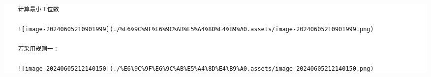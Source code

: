         计算最小工位数

        ![image-20240605210901999](./%E6%9C%9F%E6%9C%AB%E5%A4%8D%E4%B9%A0.assets/image-20240605210901999.png)

        若采用规则一：

        ![image-20240605212140150](./%E6%9C%9F%E6%9C%AB%E5%A4%8D%E4%B9%A0.assets/image-20240605212140150.png)
